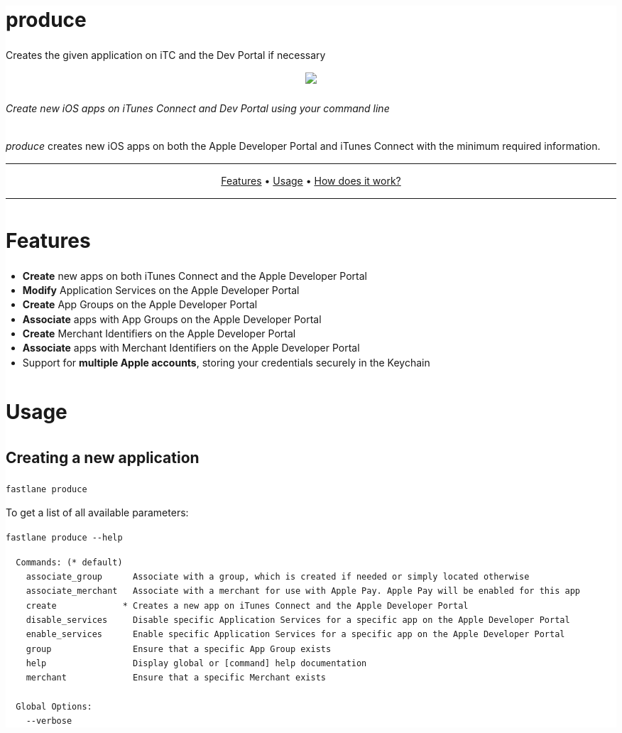 # produce


Creates the given application on iTC and the Dev Portal if necessary




<p align="center">
  <img src="/img/actions/produce.png" height="110">
</p>

###### Create new iOS apps on iTunes Connect and Dev Portal using your command line

_produce_ creates new iOS apps on both the Apple Developer Portal and iTunes Connect with the minimum required information.

-------

<p align="center">
    <a href="#features">Features</a> &bull;
    <a href="#usage">Usage</a> &bull;
    <a href="#how-does-it-work">How does it work?</a>
</p>

-------

# Features

- **Create** new apps on both iTunes Connect and the Apple Developer Portal
- **Modify** Application Services on the Apple Developer Portal
- **Create** App Groups on the Apple Developer Portal
- **Associate** apps with App Groups on the Apple Developer Portal
- **Create** Merchant Identifiers on the Apple Developer Portal
- **Associate** apps with Merchant Identifiers on the Apple Developer Portal
- Support for **multiple Apple accounts**, storing your credentials securely in the Keychain

# Usage

## Creating a new application

    fastlane produce

To get a list of all available parameters:

    fastlane produce --help

```no-highlight
  Commands: (* default)
    associate_group      Associate with a group, which is created if needed or simply located otherwise
    associate_merchant   Associate with a merchant for use with Apple Pay. Apple Pay will be enabled for this app
    create             * Creates a new app on iTunes Connect and the Apple Developer Portal
    disable_services     Disable specific Application Services for a specific app on the Apple Developer Portal
    enable_services      Enable specific Application Services for a specific app on the Apple Developer Portal
    group                Ensure that a specific App Group exists
    help                 Display global or [command] help documentation
    merchant             Ensure that a specific Merchant exists

  Global Options:
    --verbose
```